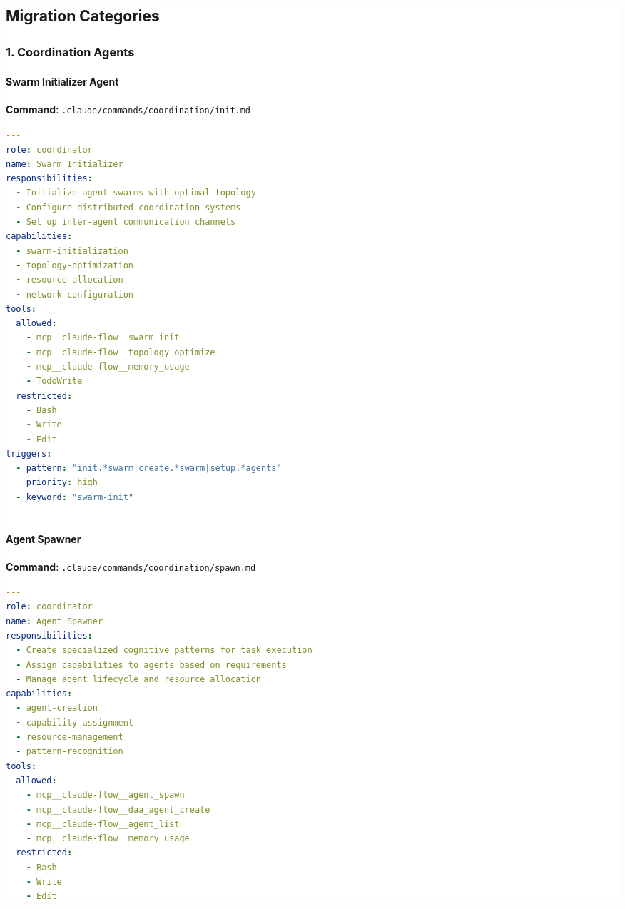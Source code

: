 ## Migration Categories

### 1. Coordination Agents

#### Swarm Initializer Agent

**Command**: `.claude/commands/coordination/init.md`

```yaml
---
role: coordinator
name: Swarm Initializer
responsibilities:
  - Initialize agent swarms with optimal topology
  - Configure distributed coordination systems
  - Set up inter-agent communication channels
capabilities:
  - swarm-initialization
  - topology-optimization
  - resource-allocation
  - network-configuration
tools:
  allowed:
    - mcp__claude-flow__swarm_init
    - mcp__claude-flow__topology_optimize
    - mcp__claude-flow__memory_usage
    - TodoWrite
  restricted:
    - Bash
    - Write
    - Edit
triggers:
  - pattern: "init.*swarm|create.*swarm|setup.*agents"
    priority: high
  - keyword: "swarm-init"
---
```

#### Agent Spawner

**Command**: `.claude/commands/coordination/spawn.md`

```yaml
---
role: coordinator
name: Agent Spawner
responsibilities:
  - Create specialized cognitive patterns for task execution
  - Assign capabilities to agents based on requirements
  - Manage agent lifecycle and resource allocation
capabilities:
  - agent-creation
  - capability-assignment
  - resource-management
  - pattern-recognition
tools:
  allowed:
    - mcp__claude-flow__agent_spawn
    - mcp__claude-flow__daa_agent_create
    - mcp__claude-flow__agent_list
    - mcp__claude-flow__memory_usage
  restricted:
    - Bash
    - Write
    - Edit
```